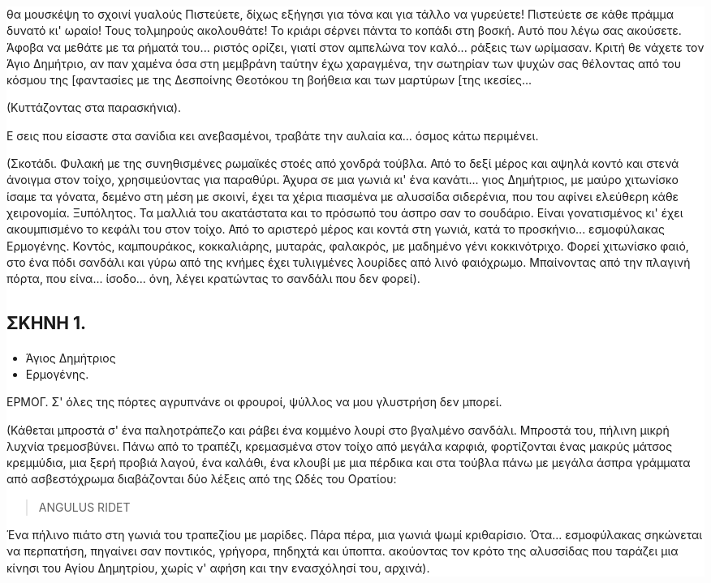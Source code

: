 θα μουσκέψη το σχοινί γυαλούς Πιστεύετε,
δίχως εξήγησι για τόνα και για τάλλο να γυρεύετε!
Πιστεύετε σε κάθε πράμμα δυνατό
κι' ωραίο! Τους τολμηρούς ακολουθάτε!
Το κριάρι σέρνει πάντα το κοπάδι στη βοσκή. Αυτό
που λέγω σας ακούσετε. Άφοβα να μεθάτε
με τα ρήματά του... ριστός ορίζει, γιατί
στον αμπελώνα τον καλό... ράξεις των ωρίμασαν. Κριτή
θε νάχετε τον Άγιο Δημήτριο, αν παν χαμένα
όσα στη μεμβράνη ταύτην έχω χαραγμένα,
την σωτηρίαν των ψυχών σας θέλοντας από του κόσμου της
[φαντασίες
με της Δεσποίνης Θεοτόκου τη βοήθεια και των μαρτύρων
[της ικεσίες... 

(Κυττάζοντας στα παρασκήνια).

Ε σεις που είσαστε στα σανίδια κει ανεβασμένοι,
τραβάτε την αυλαία κα... όσμος κάτω περιμένει.

(Σκοτάδι. Φυλακή με της συνηθισμένες ρωμαϊκές στοές από χονδρά τούβλα.
Από το δεξί μέρος και αψηλά κοντό και στενά άνοιγμα στον τοίχο,
χρησιμεύοντας για παραθύρι. Άχυρα σε μια γωνιά κι' ένα κανάτι... γιος
Δημήτριος, με μαύρο χιτωνίσκο ίσαμε τα γόνατα, δεμένο στη μέση με
σκοινί, έχει τα χέρια πιασμένα με αλυσσίδα σιδερένια, που του αφίνει
ελεύθερη κάθε χειρονομία. Ξυπόλητος. Τα μαλλιά του ακατάστατα και το
πρόσωπό του άσπρο σαν το σουδάριο. Είναι γονατισμένος κι' έχει
ακουμπισμένο το κεφάλι του στον τοίχο. Από το αριστερό μέρος και κοντά
στη γωνιά, κατά το προσκήνιο... εσμοφύλακας Ερμογένης. Κοντός,
καμπουράκος, κοκκαλιάρης, μυταράς, φαλακρός, με μαδημένο γένι
κοκκινότριχο. Φορεί χιτωνίσκο φαιό, στο ένα πόδι σανδάλι και γύρω από
της κνήμες έχει τυλιγμένες λουρίδες από λινό φαιόχρωμο. Μπαίνοντας από
την πλαγινή πόρτα, που είνα... ίσοδο... όνη, λέγει κρατώντας το
σανδάλι που δεν φορεί).


ΣΚΗΝΗ 1.
--------

- Άγιος Δημήτριος
- Ερμογένης.

ΕΡΜΟΓ. Σ' όλες της πόρτες αγρυπνάνε οι φρουροί,
ψύλλος να μου γλυστρήση δεν μπορεί.

(Κάθεται μπροστά σ' ένα παληοτράπεζο και ράβει ένα κομμένο λουρί στο
βγαλμένο σανδάλι. Μπροστά του, πήλινη μικρή λυχνία τρεμοσβύνει. Πάνω
από το τραπέζι, κρεμασμένα στον τοίχο από μεγάλα καρφιά, φορτίζονται
ένας μακρύς μάτσος κρεμμύδια, μια ξερή προβιά λαγού, ένα καλάθι, ένα
κλουβί με μια πέρδικα και στα τούβλα πάνω με μεγάλα άσπρα γράμματα από
ασβεστόχρωμα διαβάζονται δύο λέξεις από της Ωδές του Ορατίου:

> ΑNGULUS RIDET

Ένα πήλινο πιάτο στη γωνιά του τραπεζίου με μαρίδες. Πάρα πέρα, μια
γωνιά ψωμί κριθαρίσιο. Ότα... εσμοφύλακας σηκώνεται να περπατήση,
πηγαίνει σαν ποντικός, γρήγορα, πηδηχτά και ύποπτα. ακούοντας τον κρότο
της αλυσσίδας που ταράζει μια κίνησι του Αγίου Δημητρίου, χωρίς ν'
αφήση και την ενασχόλησί του, αρχινά).
